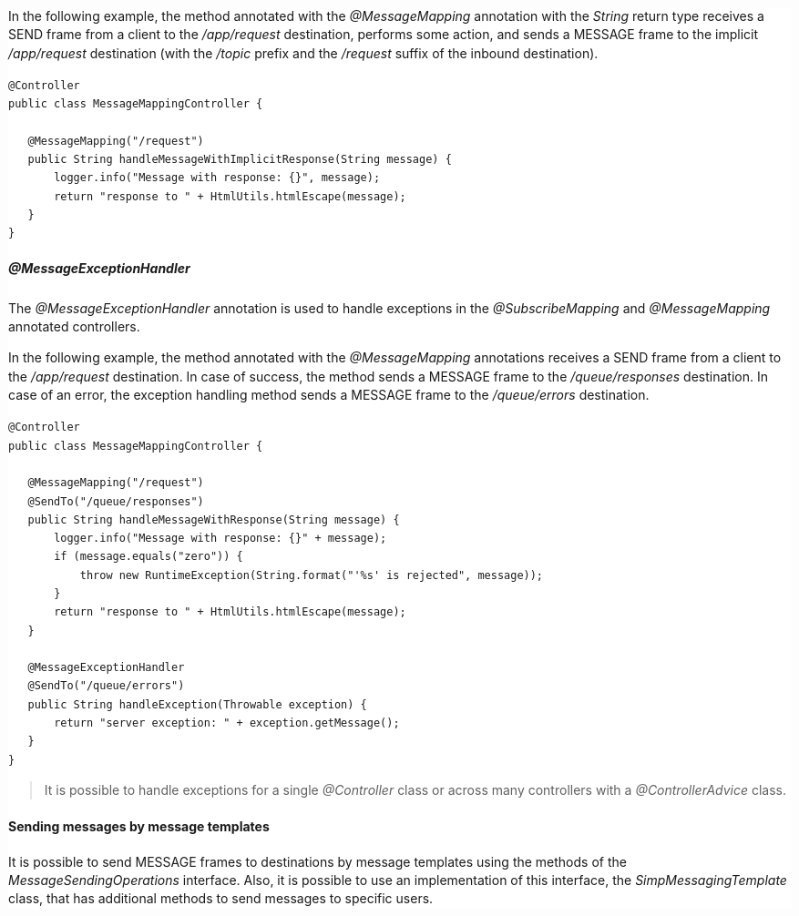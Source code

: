 In the following example, the method annotated with the _@MessageMapping_ annotation with the _String_ return type receives a SEND frame from a client to the _/app/request_ destination, performs some action, and sends a MESSAGE frame to the implicit _/app/request_ destination (with the _/topic_ prefix and the _/request_ suffix of the inbound destination).

```
@Controller
public class MessageMappingController {

   @MessageMapping("/request")
   public String handleMessageWithImplicitResponse(String message) {
       logger.info("Message with response: {}", message);
       return "response to " + HtmlUtils.htmlEscape(message);
   }
}
```

##### @MessageExceptionHandler

The _@MessageExceptionHandler_ annotation is used to handle exceptions in the _@SubscribeMapping_ and _@MessageMapping_ annotated controllers. 

In the following example, the method annotated with the _@MessageMapping_ annotations receives a SEND frame from a client to the _/app/request_ destination. In case of success, the method sends a MESSAGE frame to the _/queue/responses_ destination. In case of an error, the exception handling method sends a MESSAGE frame to the _/queue/errors_ destination.

```
@Controller
public class MessageMappingController {

   @MessageMapping("/request")
   @SendTo("/queue/responses")
   public String handleMessageWithResponse(String message) {
       logger.info("Message with response: {}" + message);
       if (message.equals("zero")) {
           throw new RuntimeException(String.format("'%s' is rejected", message));
       }
       return "response to " + HtmlUtils.htmlEscape(message);
   }

   @MessageExceptionHandler
   @SendTo("/queue/errors")
   public String handleException(Throwable exception) {
       return "server exception: " + exception.getMessage();
   }
}
```

>It is possible to handle exceptions for a single _@Controller_ class or across many controllers with a _@ControllerAdvice_ class.

#### Sending messages by message templates

It is possible to send MESSAGE frames to destinations by message templates using the methods of the _MessageSendingOperations_ interface. Also, it is possible to use an implementation of this interface, the _SimpMessagingTemplate_ class, that has additional methods to send messages to specific users.
